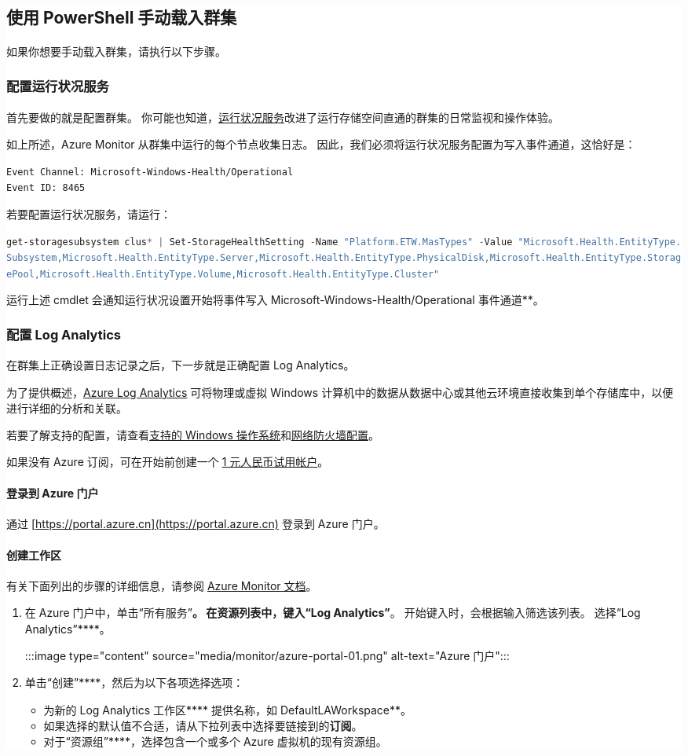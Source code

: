## <a name="onboard-your-cluster-manually-using-powershell"></a>使用 PowerShell 手动载入群集

如果你想要手动载入群集，请执行以下步骤。

### <a name="configure-health-service"></a>配置运行状况服务

首先要做的就是配置群集。 你可能也知道，[运行状况服务](https://docs.microsoft.com/windows-server/failover-clustering/health-service-overview)改进了运行存储空间直通的群集的日常监视和操作体验。

如上所述，Azure Monitor 从群集中运行的每个节点收集日志。 因此，我们必须将运行状况服务配置为写入事件通道，这恰好是：

```
Event Channel: Microsoft-Windows-Health/Operational
Event ID: 8465
```

若要配置运行状况服务，请运行：

```PowerShell
get-storagesubsystem clus* | Set-StorageHealthSetting -Name "Platform.ETW.MasTypes" -Value "Microsoft.Health.EntityType.Subsystem,Microsoft.Health.EntityType.Server,Microsoft.Health.EntityType.PhysicalDisk,Microsoft.Health.EntityType.StoragePool,Microsoft.Health.EntityType.Volume,Microsoft.Health.EntityType.Cluster"
```

运行上述 cmdlet 会通知运行状况设置开始将事件写入 Microsoft-Windows-Health/Operational 事件通道**。

### <a name="configure-log-analytics"></a>配置 Log Analytics

在群集上正确设置日志记录之后，下一步就是正确配置 Log Analytics。

为了提供概述，[Azure Log Analytics](/azure-monitor/platform/agent-windows) 可将物理或虚拟 Windows 计算机中的数据从数据中心或其他云环境直接收集到单个存储库中，以便进行详细的分析和关联。

若要了解支持的配置，请查看[支持的 Windows 操作系统](/azure-monitor/platform/log-analytics-agent#supported-windows-operating-systems)和[网络防火墙配置](/azure-monitor/platform/log-analytics-agent#network-firewall-requirements)。

如果没有 Azure 订阅，可在开始前创建一个 [1 元人民币试用帐户](https://wd.azure.cn/pricing/1rmb-trial-full)。

#### <a name="login-in-to-azure-portal"></a>登录到 Azure 门户

通过 [https://portal.azure.cn](https://portal.azure.cn) 登录到 Azure 门户。

#### <a name="create-a-workspace"></a>创建工作区

有关下面列出的步骤的详细信息，请参阅 [Azure Monitor 文档](/azure-monitor/learn/quick-collect-windows-computer)。

1. 在 Azure 门户中，单击“所有服务”****。 在资源列表中，键入“Log Analytics”****。 开始键入时，会根据输入筛选该列表。 选择“Log Analytics”****。

    :::image type="content" source="media/monitor/azure-portal-01.png" alt-text="Azure 门户":::

2. 单击“创建”****，然后为以下各项选择选项：

   * 为新的 Log Analytics 工作区**** 提供名称，如 DefaultLAWorkspace**。 
   * 如果选择的默认值不合适，请从下拉列表中选择要链接到的**订阅**。
   * 对于“资源组”****，选择包含一个或多个 Azure 虚拟机的现有资源组。
